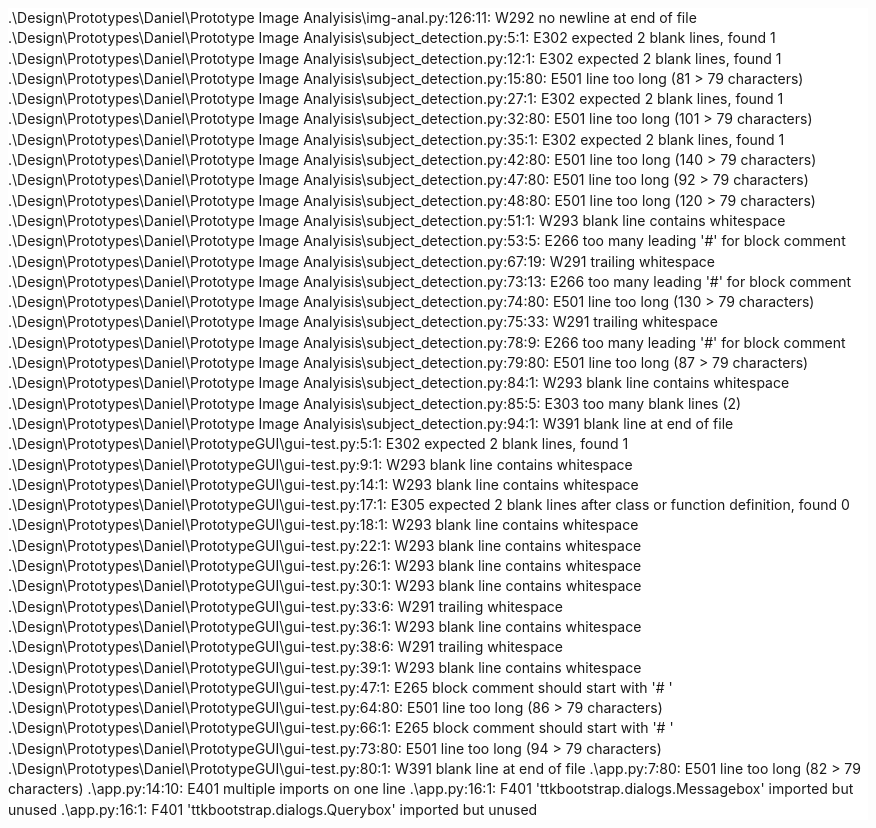 .\Design\Prototypes\Daniel\Prototype Image Analyisis\img-anal.py:126:11: W292 no newline at end of file
.\Design\Prototypes\Daniel\Prototype Image Analyisis\subject_detection.py:5:1: E302 expected 2 blank lines, found 1
.\Design\Prototypes\Daniel\Prototype Image Analyisis\subject_detection.py:12:1: E302 expected 2 blank lines, found 1
.\Design\Prototypes\Daniel\Prototype Image Analyisis\subject_detection.py:15:80: E501 line too long (81 > 79 characters)
.\Design\Prototypes\Daniel\Prototype Image Analyisis\subject_detection.py:27:1: E302 expected 2 blank lines, found 1
.\Design\Prototypes\Daniel\Prototype Image Analyisis\subject_detection.py:32:80: E501 line too long (101 > 79 characters)
.\Design\Prototypes\Daniel\Prototype Image Analyisis\subject_detection.py:35:1: E302 expected 2 blank lines, found 1
.\Design\Prototypes\Daniel\Prototype Image Analyisis\subject_detection.py:42:80: E501 line too long (140 > 79 characters)
.\Design\Prototypes\Daniel\Prototype Image Analyisis\subject_detection.py:47:80: E501 line too long (92 > 79 characters)
.\Design\Prototypes\Daniel\Prototype Image Analyisis\subject_detection.py:48:80: E501 line too long (120 > 79 characters)
.\Design\Prototypes\Daniel\Prototype Image Analyisis\subject_detection.py:51:1: W293 blank line contains whitespace
.\Design\Prototypes\Daniel\Prototype Image Analyisis\subject_detection.py:53:5: E266 too many leading '#' for block comment
.\Design\Prototypes\Daniel\Prototype Image Analyisis\subject_detection.py:67:19: W291 trailing whitespace
.\Design\Prototypes\Daniel\Prototype Image Analyisis\subject_detection.py:73:13: E266 too many leading '#' for block comment
.\Design\Prototypes\Daniel\Prototype Image Analyisis\subject_detection.py:74:80: E501 line too long (130 > 79 characters)
.\Design\Prototypes\Daniel\Prototype Image Analyisis\subject_detection.py:75:33: W291 trailing whitespace
.\Design\Prototypes\Daniel\Prototype Image Analyisis\subject_detection.py:78:9: E266 too many leading '#' for block comment
.\Design\Prototypes\Daniel\Prototype Image Analyisis\subject_detection.py:79:80: E501 line too long (87 > 79 characters)
.\Design\Prototypes\Daniel\Prototype Image Analyisis\subject_detection.py:84:1: W293 blank line contains whitespace
.\Design\Prototypes\Daniel\Prototype Image Analyisis\subject_detection.py:85:5: E303 too many blank lines (2)
.\Design\Prototypes\Daniel\Prototype Image Analyisis\subject_detection.py:94:1: W391 blank line at end of file
.\Design\Prototypes\Daniel\PrototypeGUI\gui-test.py:5:1: E302 expected 2 blank lines, found 1
.\Design\Prototypes\Daniel\PrototypeGUI\gui-test.py:9:1: W293 blank line contains whitespace
.\Design\Prototypes\Daniel\PrototypeGUI\gui-test.py:14:1: W293 blank line contains whitespace
.\Design\Prototypes\Daniel\PrototypeGUI\gui-test.py:17:1: E305 expected 2 blank lines after class or function definition, found 0
.\Design\Prototypes\Daniel\PrototypeGUI\gui-test.py:18:1: W293 blank line contains whitespace
.\Design\Prototypes\Daniel\PrototypeGUI\gui-test.py:22:1: W293 blank line contains whitespace
.\Design\Prototypes\Daniel\PrototypeGUI\gui-test.py:26:1: W293 blank line contains whitespace
.\Design\Prototypes\Daniel\PrototypeGUI\gui-test.py:30:1: W293 blank line contains whitespace
.\Design\Prototypes\Daniel\PrototypeGUI\gui-test.py:33:6: W291 trailing whitespace
.\Design\Prototypes\Daniel\PrototypeGUI\gui-test.py:36:1: W293 blank line contains whitespace
.\Design\Prototypes\Daniel\PrototypeGUI\gui-test.py:38:6: W291 trailing whitespace
.\Design\Prototypes\Daniel\PrototypeGUI\gui-test.py:39:1: W293 blank line contains whitespace
.\Design\Prototypes\Daniel\PrototypeGUI\gui-test.py:47:1: E265 block comment should start with '# '
.\Design\Prototypes\Daniel\PrototypeGUI\gui-test.py:64:80: E501 line too long (86 > 79 characters)
.\Design\Prototypes\Daniel\PrototypeGUI\gui-test.py:66:1: E265 block comment should start with '# '
.\Design\Prototypes\Daniel\PrototypeGUI\gui-test.py:73:80: E501 line too long (94 > 79 characters)
.\Design\Prototypes\Daniel\PrototypeGUI\gui-test.py:80:1: W391 blank line at end of file
.\app.py:7:80: E501 line too long (82 > 79 characters)
.\app.py:14:10: E401 multiple imports on one line
.\app.py:16:1: F401 'ttkbootstrap.dialogs.Messagebox' imported but unused
.\app.py:16:1: F401 'ttkbootstrap.dialogs.Querybox' imported but unused